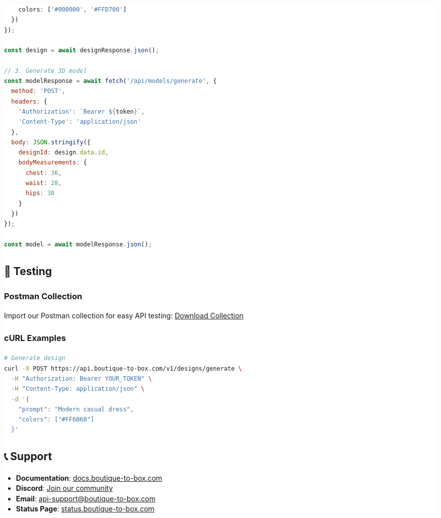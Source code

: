 ```javascript
    colors: ['#000000', '#FFD700']
  })
});

const design = await designResponse.json();

// 3. Generate 3D model
const modelResponse = await fetch('/api/models/generate', {
  method: 'POST',
  headers: {
    'Authorization': `Bearer ${token}`,
    'Content-Type': 'application/json'
  },
  body: JSON.stringify({
    designId: design.data.id,
    bodyMeasurements: {
      chest: 36,
      waist: 28,
      hips: 38
    }
  })
});

const model = await modelResponse.json();
```

## 🔧 Testing

### Postman Collection
Import our Postman collection for easy API testing:
[Download Collection](https://api.boutique-to-box.com/postman/collection.json)

### cURL Examples
```bash
# Generate design
curl -X POST https://api.boutique-to-box.com/v1/designs/generate \
  -H "Authorization: Bearer YOUR_TOKEN" \
  -H "Content-Type: application/json" \
  -d '{
    "prompt": "Modern casual dress",
    "colors": ["#FF6B6B"]
  }'
```

## 📞 Support

- **Documentation**: [docs.boutique-to-box.com](https://docs.boutique-to-box.com)
- **Discord**: [Join our community](https://discord.gg/boutique-to-box)
- **Email**: api-support@boutique-to-box.com
- **Status Page**: [status.boutique-to-box.com](https://status.boutique-to-box.com)